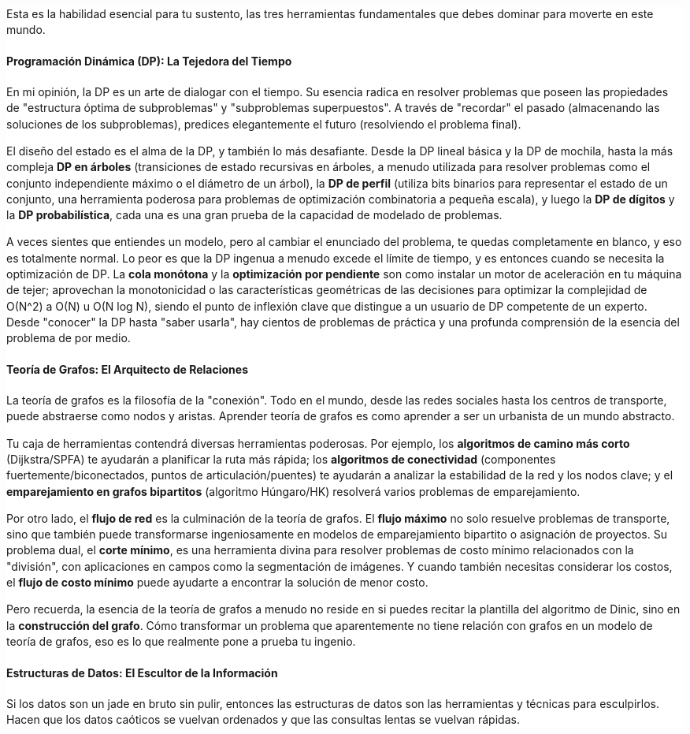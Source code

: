 Esta es la habilidad esencial para tu sustento, las tres herramientas fundamentales que debes dominar para moverte en este mundo.

#### Programación Dinámica (DP): La Tejedora del Tiempo

En mi opinión, la DP es un arte de dialogar con el tiempo. Su esencia radica en resolver problemas que poseen las propiedades de "estructura óptima de subproblemas" y "subproblemas superpuestos". A través de "recordar" el pasado (almacenando las soluciones de los subproblemas), predices elegantemente el futuro (resolviendo el problema final).

El diseño del estado es el alma de la DP, y también lo más desafiante. Desde la DP lineal básica y la DP de mochila, hasta la más compleja **DP en árboles** (transiciones de estado recursivas en árboles, a menudo utilizada para resolver problemas como el conjunto independiente máximo o el diámetro de un árbol), la **DP de perfil** (utiliza bits binarios para representar el estado de un conjunto, una herramienta poderosa para problemas de optimización combinatoria a pequeña escala), y luego la **DP de dígitos** y la **DP probabilística**, cada una es una gran prueba de la capacidad de modelado de problemas.

A veces sientes que entiendes un modelo, pero al cambiar el enunciado del problema, te quedas completamente en blanco, y eso es totalmente normal. Lo peor es que la DP ingenua a menudo excede el límite de tiempo, y es entonces cuando se necesita la optimización de DP. La **cola monótona** y la **optimización por pendiente** son como instalar un motor de aceleración en tu máquina de tejer; aprovechan la monotonicidad o las características geométricas de las decisiones para optimizar la complejidad de O(N^2) a O(N) u O(N log N), siendo el punto de inflexión clave que distingue a un usuario de DP competente de un experto. Desde "conocer" la DP hasta "saber usarla", hay cientos de problemas de práctica y una profunda comprensión de la esencia del problema de por medio.

#### Teoría de Grafos: El Arquitecto de Relaciones

La teoría de grafos es la filosofía de la "conexión". Todo en el mundo, desde las redes sociales hasta los centros de transporte, puede abstraerse como nodos y aristas. Aprender teoría de grafos es como aprender a ser un urbanista de un mundo abstracto.

Tu caja de herramientas contendrá diversas herramientas poderosas. Por ejemplo, los **algoritmos de camino más corto** (Dijkstra/SPFA) te ayudarán a planificar la ruta más rápida; los **algoritmos de conectividad** (componentes fuertemente/biconectados, puntos de articulación/puentes) te ayudarán a analizar la estabilidad de la red y los nodos clave; y el **emparejamiento en grafos bipartitos** (algoritmo Húngaro/HK) resolverá varios problemas de emparejamiento.

Por otro lado, el **flujo de red** es la culminación de la teoría de grafos. El **flujo máximo** no solo resuelve problemas de transporte, sino que también puede transformarse ingeniosamente en modelos de emparejamiento bipartito o asignación de proyectos. Su problema dual, el **corte mínimo**, es una herramienta divina para resolver problemas de costo mínimo relacionados con la "división", con aplicaciones en campos como la segmentación de imágenes. Y cuando también necesitas considerar los costos, el **flujo de costo mínimo** puede ayudarte a encontrar la solución de menor costo.

Pero recuerda, la esencia de la teoría de grafos a menudo no reside en si puedes recitar la plantilla del algoritmo de Dinic, sino en la **construcción del grafo**. Cómo transformar un problema que aparentemente no tiene relación con grafos en un modelo de teoría de grafos, eso es lo que realmente pone a prueba tu ingenio.

#### Estructuras de Datos: El Escultor de la Información

Si los datos son un jade en bruto sin pulir, entonces las estructuras de datos son las herramientas y técnicas para esculpirlos. Hacen que los datos caóticos se vuelvan ordenados y que las consultas lentas se vuelvan rápidas.
